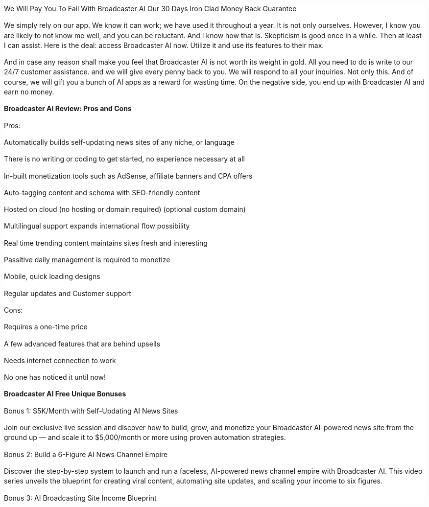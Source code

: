 We Will Pay You To Fail With Broadcaster AI Our 30 Days Iron Clad Money Back Guarantee

We simply rely on our app. We know it can work; we have used it throughout a year. It is not only ourselves. However, I know you are likely to not know me well, and you can be reluctant. And I know how that is. Skepticism is good once in a while. Then at least I can assist. Here is the deal: access Broadcaster AI now. Utilize it and use its features to their max.

And in case any reason shall make you feel that Broadcaster AI is not worth its weight in gold. All you need to do is write to our 24/7 customer assistance. and we will give every penny back to you. We will respond to all your inquiries. Not only this. And of course, we will gift you a bunch of AI apps as a reward for wasting time. On the negative side, you end up with Broadcaster AI and earn no money.

**Broadcaster AI Review: Pros and Cons**

Pros:

Automatically builds self-updating news sites of any niche, or language

There is no writing or coding to get started, no experience necessary at all

In-built monetization tools such as AdSense, affiliate banners and CPA offers

Auto-tagging content and schema with SEO-friendly content

Hosted on cloud (no hosting or domain required) (optional custom domain)

Multilingual support expands international flow possibility

Real time trending content maintains sites fresh and interesting

Passitive daily management is required to monetize

Mobile, quick loading designs

Regular updates and Customer support

Cons:

Requires a one-time price

A few advanced features that are behind upsells

Needs internet connection to work

No one has noticed it until now!


**Broadcaster AI Free Unique Bonuses**

Bonus 1: $5K/Month with Self-Updating AI News Sites

Join our exclusive live session and discover how to build, grow, and monetize your Broadcaster AI-powered news site from the ground up — and scale it to $5,000/month or more using proven automation strategies.

Bonus 2: Build a 6-Figure AI News Channel Empire

Discover the step-by-step system to launch and run a faceless, AI-powered news channel empire with Broadcaster AI. This video series unveils the blueprint for creating viral content, automating site updates, and scaling your income to six figures.

Bonus 3: AI Broadcasting Site Income Blueprint
